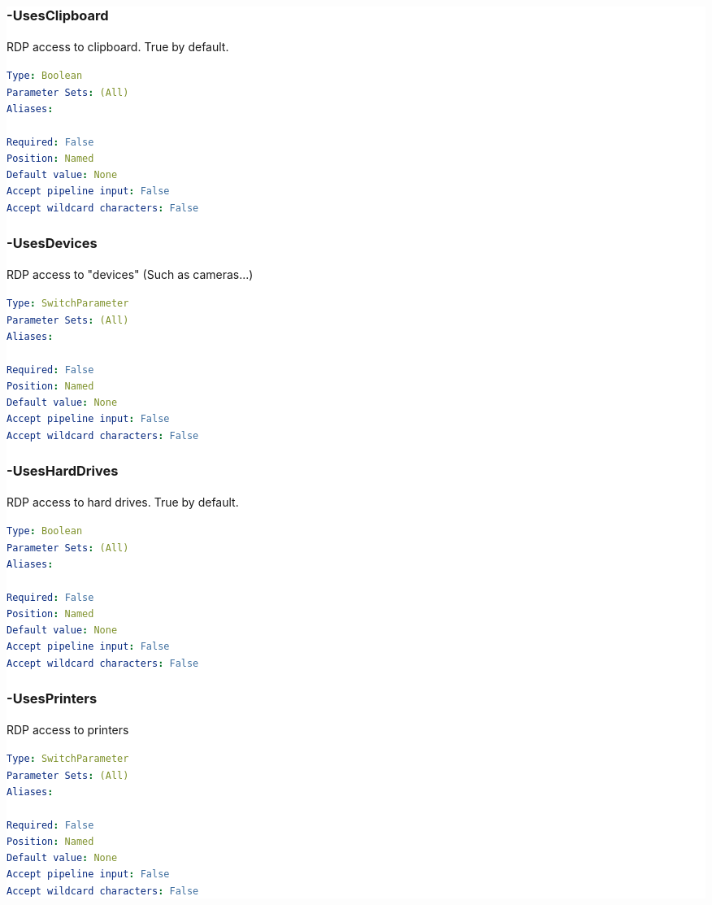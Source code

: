 ### -UsesClipboard
RDP access to clipboard.
True by default.

```yaml
Type: Boolean
Parameter Sets: (All)
Aliases:

Required: False
Position: Named
Default value: None
Accept pipeline input: False
Accept wildcard characters: False
```

### -UsesDevices
RDP access to "devices" (Such as cameras...)

```yaml
Type: SwitchParameter
Parameter Sets: (All)
Aliases:

Required: False
Position: Named
Default value: None
Accept pipeline input: False
Accept wildcard characters: False
```

### -UsesHardDrives
RDP access to hard drives.
True by default.

```yaml
Type: Boolean
Parameter Sets: (All)
Aliases:

Required: False
Position: Named
Default value: None
Accept pipeline input: False
Accept wildcard characters: False
```

### -UsesPrinters
RDP access to printers

```yaml
Type: SwitchParameter
Parameter Sets: (All)
Aliases:

Required: False
Position: Named
Default value: None
Accept pipeline input: False
Accept wildcard characters: False
```
